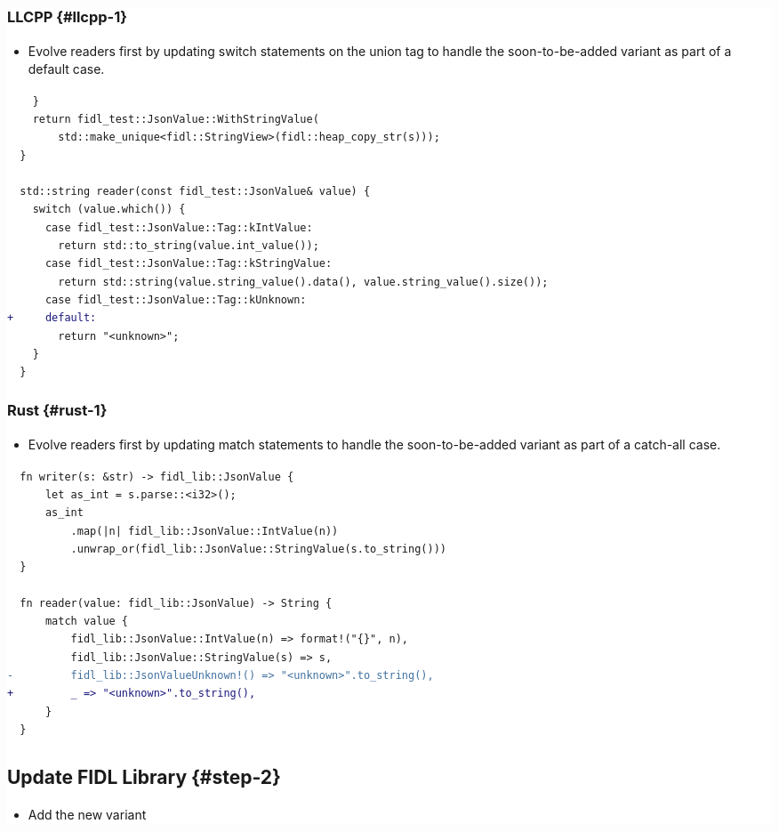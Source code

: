 ### LLCPP {#llcpp-1}

- Evolve readers first by updating switch statements on the union tag to handle the soon-to-be-added variant as part of a default case.

```diff
    }
    return fidl_test::JsonValue::WithStringValue(
        std::make_unique<fidl::StringView>(fidl::heap_copy_str(s)));
  }
  
  std::string reader(const fidl_test::JsonValue& value) {
    switch (value.which()) {
      case fidl_test::JsonValue::Tag::kIntValue:
        return std::to_string(value.int_value());
      case fidl_test::JsonValue::Tag::kStringValue:
        return std::string(value.string_value().data(), value.string_value().size());
      case fidl_test::JsonValue::Tag::kUnknown:
+     default:
        return "<unknown>";
    }
  }

```

### Rust {#rust-1}

- Evolve readers first by updating match statements to handle the soon-to-be-added variant as part of a catch-all case.

```diff
  fn writer(s: &str) -> fidl_lib::JsonValue {
      let as_int = s.parse::<i32>();
      as_int
          .map(|n| fidl_lib::JsonValue::IntValue(n))
          .unwrap_or(fidl_lib::JsonValue::StringValue(s.to_string()))
  }
  
  fn reader(value: fidl_lib::JsonValue) -> String {
      match value {
          fidl_lib::JsonValue::IntValue(n) => format!("{}", n),
          fidl_lib::JsonValue::StringValue(s) => s,
-         fidl_lib::JsonValueUnknown!() => "<unknown>".to_string(),
+         _ => "<unknown>".to_string(),
      }
  }

```

## Update FIDL Library {#step-2}

- Add the new variant
